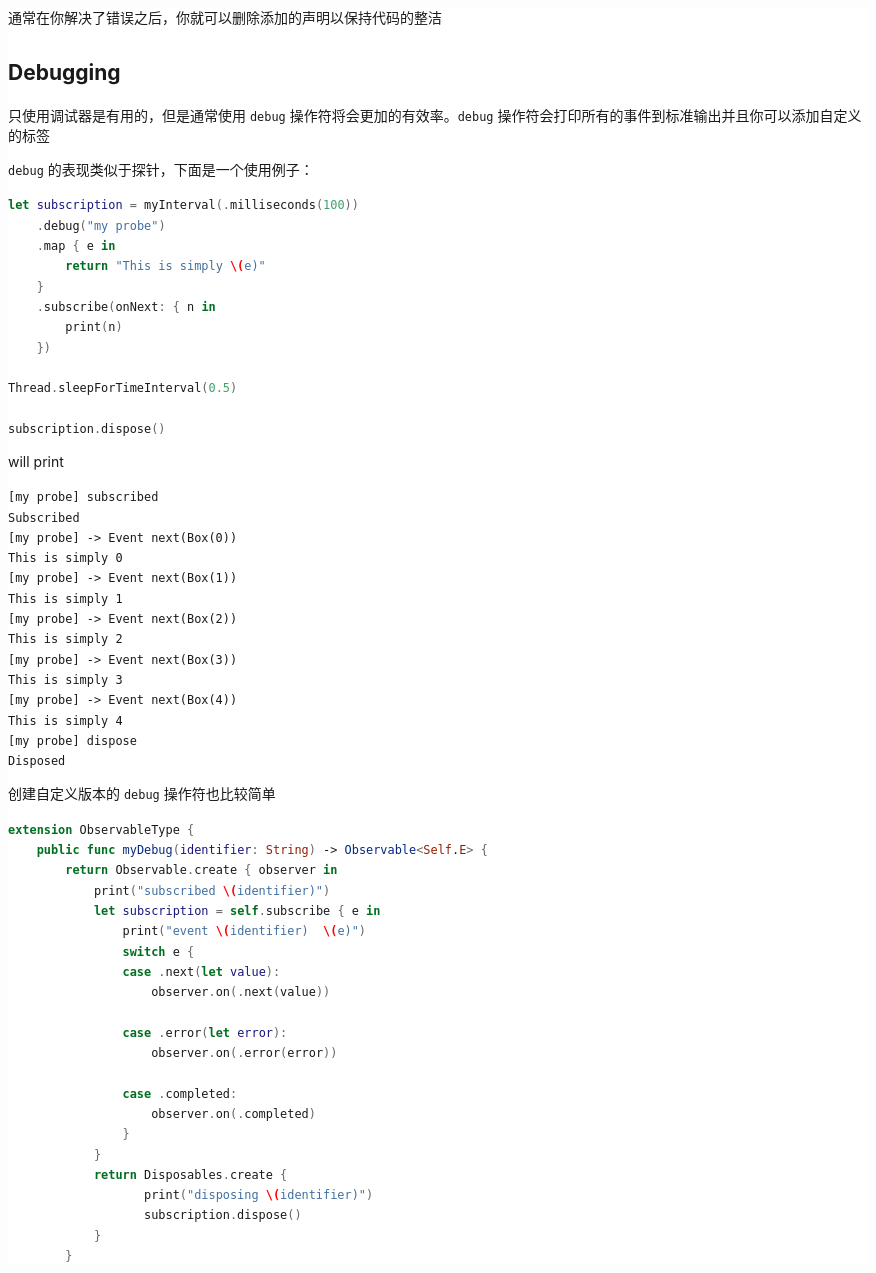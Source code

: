 通常在你解决了错误之后，你就可以删除添加的声明以保持代码的整洁

## Debugging

只使用调试器是有用的，但是通常使用 `debug` 操作符将会更加的有效率。`debug` 操作符会打印所有的事件到标准输出并且你可以添加自定义的标签

`debug` 的表现类似于探针，下面是一个使用例子：

```swift
let subscription = myInterval(.milliseconds(100))
    .debug("my probe")
    .map { e in
        return "This is simply \(e)"
    }
    .subscribe(onNext: { n in
        print(n)
    })

Thread.sleepForTimeInterval(0.5)

subscription.dispose()
```

will print

```
[my probe] subscribed
Subscribed
[my probe] -> Event next(Box(0))
This is simply 0
[my probe] -> Event next(Box(1))
This is simply 1
[my probe] -> Event next(Box(2))
This is simply 2
[my probe] -> Event next(Box(3))
This is simply 3
[my probe] -> Event next(Box(4))
This is simply 4
[my probe] dispose
Disposed
```

创建自定义版本的 `debug` 操作符也比较简单

```swift
extension ObservableType {
    public func myDebug(identifier: String) -> Observable<Self.E> {
        return Observable.create { observer in
            print("subscribed \(identifier)")
            let subscription = self.subscribe { e in
                print("event \(identifier)  \(e)")
                switch e {
                case .next(let value):
                    observer.on(.next(value))

                case .error(let error):
                    observer.on(.error(error))

                case .completed:
                    observer.on(.completed)
                }
            }
            return Disposables.create {
                   print("disposing \(identifier)")
                   subscription.dispose()
            }
        }
```